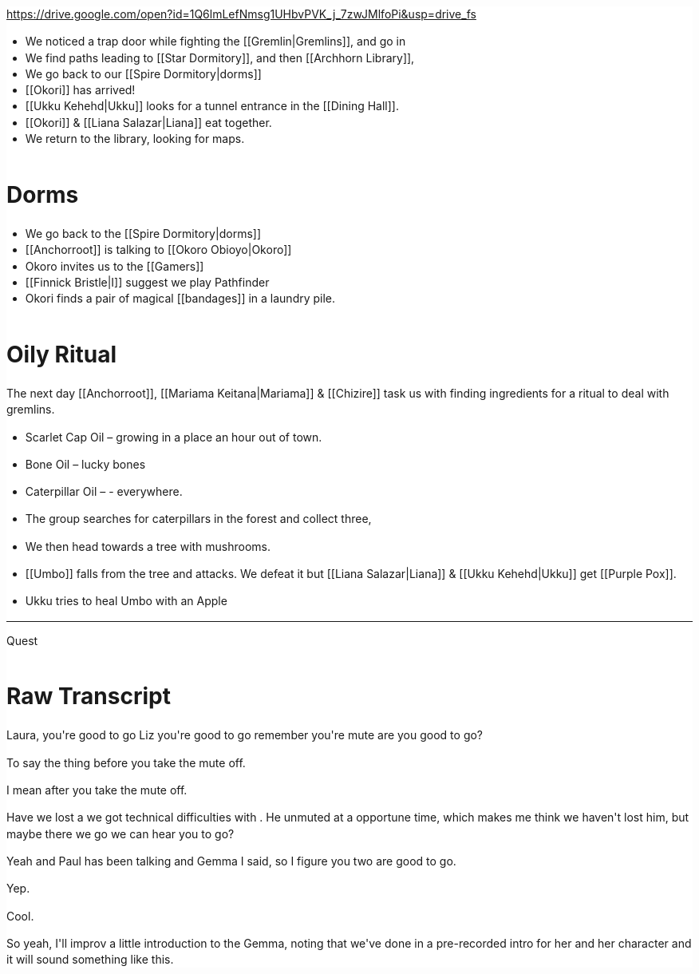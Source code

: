 https://drive.google.com/open?id=1Q6lmLefNmsg1UHbvPVK_j_7zwJMlfoPi&usp=drive_fs

* We noticed a trap door while fighting the [[Gremlin|Gremlins]], and go in
* We find paths leading to [[Star Dormitory]], and then [[Archhorn Library]], 
* We go back to our [[Spire Dormitory|dorms]] 
* [[Okori]] has arrived!
* [[Ukku Kehehd|Ukku]] looks for a tunnel entrance in the [[Dining Hall]].
* [[Okori]] & [[Liana Salazar|Liana]] eat together.
* We return to the library, looking for maps.
# Dorms
* We go back to the [[Spire Dormitory|dorms]] 
* [[Anchorroot]] is talking to [[Okoro Obioyo|Okoro]]
* Okoro invites us to the [[Gamers]]
* [[Finnick Bristle|I]] suggest we play Pathfinder
* Okori finds a pair of magical [[bandages]] in a laundry pile.
# Oily Ritual
The next day [[Anchorroot]], [[Mariama Keitana|Mariama]] & [[Chizire]] task us with finding ingredients for a ritual to deal with gremlins. 

* Scarlet Cap Oil – growing in a place an hour out of town.
* Bone Oil – lucky bones
* Caterpillar Oil – - everywhere.

* The group searches for caterpillars in the forest and collect three, 
* We then head towards a tree with mushrooms.

* [[Umbo]] falls from the tree and attacks. We defeat it but [[Liana Salazar|Liana]] & [[Ukku Kehehd|Ukku]] get [[Purple Pox]].
* Ukku tries to heal Umbo with an Apple

***

Quest


# Raw Transcript

Laura, you're good to go Liz you're good to go remember you're mute are you good to go?

To say the thing before you take the mute off.

I mean after you take the mute off.

Have we lost a we got technical difficulties with . He unmuted at a opportune time, which makes me think we haven't lost him, but maybe there we go we can hear you to go?

Yeah and Paul has been talking and Gemma I said, so I figure you two are good to go.

Yep.

Cool.

So yeah, I'll improv a little introduction to the Gemma, noting that we've done in a pre-recorded intro for her and her character and it will sound something like this.

